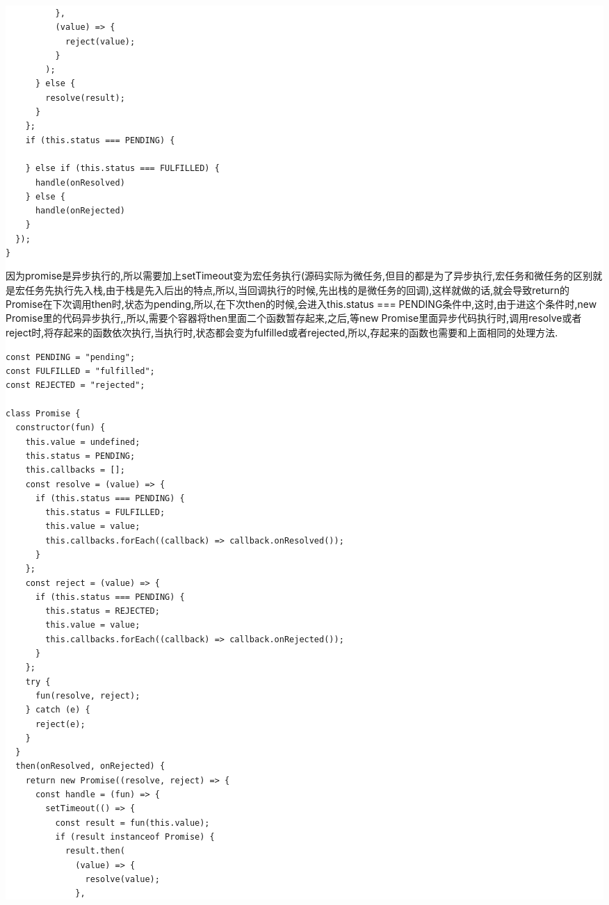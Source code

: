 ```
          },
          (value) => {
            reject(value);
          }
        );
      } else {
        resolve(result);
      }
    };
    if (this.status === PENDING) {

    } else if (this.status === FULFILLED) {
      handle(onResolved)
    } else {
      handle(onRejected)
    }
  });
}
```
因为promise是异步执行的,所以需要加上setTimeout变为宏任务执行(源码实际为微任务,但目的都是为了异步执行,宏任务和微任务的区别就是宏任务先执行先入栈,由于栈是先入后出的特点,所以,当回调执行的时候,先出栈的是微任务的回调),这样就做的话,就会导致return的Promise在下次调用then时,状态为pending,所以,在下次then的时候,会进入this.status === PENDING条件中,这时,由于进这个条件时,new Promise里的代码异步执行,,所以,需要个容器将then里面二个函数暂存起来,之后,等new Promise里面异步代码执行时,调用resolve或者reject时,将存起来的函数依次执行,当执行时,状态都会变为fulfilled或者rejected,所以,存起来的函数也需要和上面相同的处理方法.
```
const PENDING = "pending";
const FULFILLED = "fulfilled";
const REJECTED = "rejected";

class Promise {
  constructor(fun) {
    this.value = undefined;
    this.status = PENDING;
    this.callbacks = [];
    const resolve = (value) => {
      if (this.status === PENDING) {
        this.status = FULFILLED;
        this.value = value;
        this.callbacks.forEach((callback) => callback.onResolved());
      }
    };
    const reject = (value) => {
      if (this.status === PENDING) {
        this.status = REJECTED;
        this.value = value;
        this.callbacks.forEach((callback) => callback.onRejected());
      }
    };
    try {
      fun(resolve, reject);
    } catch (e) {
      reject(e);
    }
  }
  then(onResolved, onRejected) {
    return new Promise((resolve, reject) => {
      const handle = (fun) => {
        setTimeout(() => {
          const result = fun(this.value);
          if (result instanceof Promise) {
            result.then(
              (value) => {
                resolve(value);
              },
```